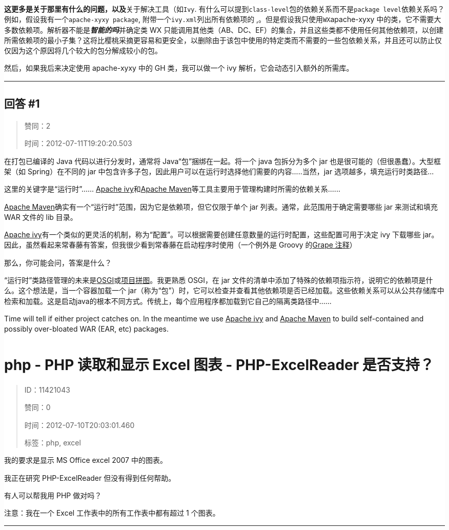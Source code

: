 **这更多是关于那里有什么的问题，以及**关于解决工具（如`Ivy`. 有什么可以提到`class-level`包的依赖关系而不是`package level`依赖关系吗？
例如，假设我有一个`apache-xyxy package`, 附带一个`ivy.xml`列出所有依赖项的 ,。但是假设我只使用`WX`apache-xyxy 中的类，它不需要大多数依赖项。解析器不能是***智能的吗***并确定类 WX 只能调用其他类（AB、DC、EF）的集合，并且这些类都不使用任何其他依赖项，以创建所需依赖项的最小子集？这将比樱桃采摘更容易和更安全，以删除由于该包中使用的特定类而不需要的一些包依赖关系，并且还可以防止仅仅因为这个原因将几个较大的包分解成较小的包。

然后，如果我后来决定使用 apache-xyxy 中的 GH 类，我可以做一个 ivy 解析，它会动态引入额外的所需库。

* * *

## 回答 #1

> 赞同：2
> 
> 时间：2012-07-11T19:20:20.503

在打包已编译的 Java 代码以进行分发时，通常将 Java“包”捆绑在一起。将一个 java 包拆分为多个 jar 也是很可能的（但很愚蠢）。大型框架（如 Spring）在不同的 jar 中包含许多子包，因此用户可以在运行时选择他们需要的内容.....当然，jar 选项越多，填充运行时类路径...

这里的关键字是“运行时”...... [Apache ivy](http://ant.apache.org/ivy/)和[Apache Maven](http://maven.apache.org/)等工具主要用于管理构建时所需的依赖关系......

[Apache Maven](http://maven.apache.org/)确实有一个“运行时”范围，因为它是依赖项，但它仅限于单个 jar 列表。通常，此范围用于确定需要哪些 jar 来测试和填充 WAR 文件的 lib 目录。

[Apache ivy](http://ant.apache.org/ivy/)有一个类似的更灵活的机制，称为“配置”。可以根据需要创建任意数量的运行时配置，这些配置可用于决定 ivy 下载哪些 jar。因此，虽然看起来常春藤有答案，但我很少看到常春藤在启动程序时使用（一个例外是 Groovy 的[Grape 注释](http://groovy.codehaus.org/Grape)）

那么，你可能会问，答案是什么？

“运行时”类路径管理的未来是[OSGI](http://www.eclipse.org/osgi/)或[项目拼图](http://openjdk.java.net/projects/jigsaw/)。我更熟悉 OSGI，在 jar 文件的清单中添加了特殊的依赖项指示符，说明它的依赖项是什么。这个想法是，当一个容器加载一个 jar（称为“包”）时，它可以检查并查看其他依赖项是否已经加载。这些依赖关系可以从公共存储库中检索和加载。这是启动java的根本不同方式。传统上，每个应用程序都加载到它自己的隔离类路径中......

Time will tell if either project catches on. In the meantime we use [Apache ivy](http://ant.apache.org/ivy/) and [Apache Maven](http://maven.apache.org/) to build self-contained and possibly over-bloated WAR (EAR, etc) packages.

# php - PHP 读取和显示 Excel 图表 - PHP-ExcelReader 是否支持？

> ID：11421043
> 
> 赞同：0
> 
> 时间：2012-07-10T20:03:01.460
> 
> 标签：php, excel

我的要求是显示 MS Office excel 2007 中的图表。

我正在研究 PHP-ExcelReader 但没有得到任何帮助。

有人可以帮我用 PHP 做对吗？

注意：我在一个 Excel 工作表中的所有工作表中都有超过 1 个图表。

* * *
